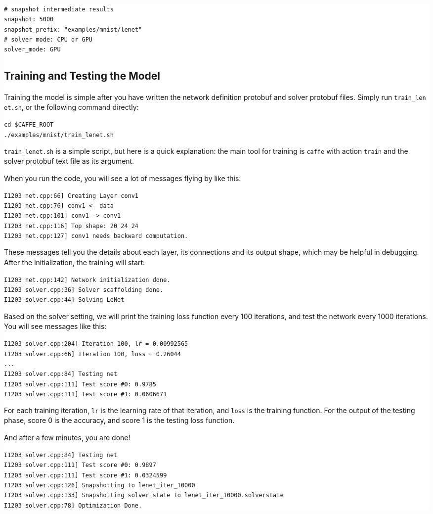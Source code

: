     # snapshot intermediate results
    snapshot: 5000
    snapshot_prefix: "examples/mnist/lenet"
    # solver mode: CPU or GPU
    solver_mode: GPU


## Training and Testing the Model

Training the model is simple after you have written the network definition protobuf and solver protobuf files. Simply run `train_lenet.sh`, or the following command directly:

    cd $CAFFE_ROOT
    ./examples/mnist/train_lenet.sh

`train_lenet.sh` is a simple script, but here is a quick explanation: the main tool for training is `caffe` with action `train` and the solver protobuf text file as its argument.

When you run the code, you will see a lot of messages flying by like this:

    I1203 net.cpp:66] Creating Layer conv1
    I1203 net.cpp:76] conv1 <- data
    I1203 net.cpp:101] conv1 -> conv1
    I1203 net.cpp:116] Top shape: 20 24 24
    I1203 net.cpp:127] conv1 needs backward computation.

These messages tell you the details about each layer, its connections and its output shape, which may be helpful in debugging. After the initialization, the training will start:

    I1203 net.cpp:142] Network initialization done.
    I1203 solver.cpp:36] Solver scaffolding done.
    I1203 solver.cpp:44] Solving LeNet

Based on the solver setting, we will print the training loss function every 100 iterations, and test the network every 1000 iterations. You will see messages like this:

    I1203 solver.cpp:204] Iteration 100, lr = 0.00992565
    I1203 solver.cpp:66] Iteration 100, loss = 0.26044
    ...
    I1203 solver.cpp:84] Testing net
    I1203 solver.cpp:111] Test score #0: 0.9785
    I1203 solver.cpp:111] Test score #1: 0.0606671

For each training iteration, `lr` is the learning rate of that iteration, and `loss` is the training function. For the output of the testing phase, score 0 is the accuracy, and score 1 is the testing loss function.

And after a few minutes, you are done!

    I1203 solver.cpp:84] Testing net
    I1203 solver.cpp:111] Test score #0: 0.9897
    I1203 solver.cpp:111] Test score #1: 0.0324599
    I1203 solver.cpp:126] Snapshotting to lenet_iter_10000
    I1203 solver.cpp:133] Snapshotting solver state to lenet_iter_10000.solverstate
    I1203 solver.cpp:78] Optimization Done.
